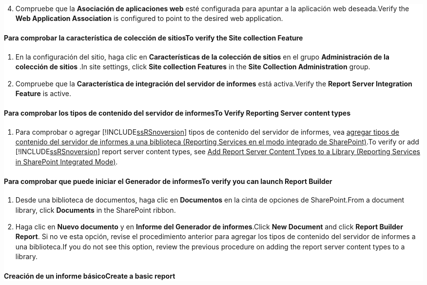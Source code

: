 4.  <span data-ttu-id="295f1-119">Compruebe que la **Asociación de aplicaciones web** esté configurada para apuntar a la aplicación web deseada.</span><span class="sxs-lookup"><span data-stu-id="295f1-119">Verify the **Web Application Association** is configured to point to the desired web application.</span></span>  
  
#### <a name="to-verify-the-site-collection-feature"></a><span data-ttu-id="295f1-120">Para comprobar la característica de colección de sitios</span><span class="sxs-lookup"><span data-stu-id="295f1-120">To verify the Site collection Feature</span></span>  
  
1.  <span data-ttu-id="295f1-121">En la configuración del sitio, haga clic en **Características de la colección de sitios** en el grupo **Administración de la colección de sitios** .</span><span class="sxs-lookup"><span data-stu-id="295f1-121">In site settings, click **Site collection Features** in the **Site Collection Administration** group.</span></span>  
  
2.  <span data-ttu-id="295f1-122">Compruebe que la **Característica de integración del servidor de informes** está activa.</span><span class="sxs-lookup"><span data-stu-id="295f1-122">Verify the **Report Server Integration Feature** is active.</span></span>  
  
#### <a name="to-verify-reporting-server-content-types"></a><span data-ttu-id="295f1-123">Para comprobar los tipos de contenido del servidor de informes</span><span class="sxs-lookup"><span data-stu-id="295f1-123">To Verify Reporting Server content types</span></span>  
  
1.  <span data-ttu-id="295f1-124">Para comprobar o agregar [!INCLUDE[ssRSnoversion](../../includes/ssrsnoversion-md.md)] tipos de contenido del servidor de informes, vea [agregar tipos de contenido del servidor de informes a una biblioteca &#40;Reporting Services en el modo integrado de SharePoint&#41;](../add-reporting-services-content-types-to-a-sharepoint-library.md).</span><span class="sxs-lookup"><span data-stu-id="295f1-124">To verify or add [!INCLUDE[ssRSnoversion](../../includes/ssrsnoversion-md.md)] report server content types, see [Add Report Server Content Types to a Library &#40;Reporting Services in SharePoint Integrated Mode&#41;](../add-reporting-services-content-types-to-a-sharepoint-library.md).</span></span>  
  
#### <a name="to-verify-you-can-launch-report-builder"></a><span data-ttu-id="295f1-125">Para comprobar que puede iniciar el Generador de informes</span><span class="sxs-lookup"><span data-stu-id="295f1-125">To verify you can launch Report Builder</span></span>  
  
1.  <span data-ttu-id="295f1-126">Desde una biblioteca de documentos, haga clic en **Documentos** en la cinta de opciones de SharePoint.</span><span class="sxs-lookup"><span data-stu-id="295f1-126">From a document library, click **Documents** in the SharePoint ribbon.</span></span>  
  
2.  <span data-ttu-id="295f1-127">Haga clic en **Nuevo documento** y en **Informe del Generador de informes**.</span><span class="sxs-lookup"><span data-stu-id="295f1-127">Click **New Document** and click **Report Builder Report**.</span></span> <span data-ttu-id="295f1-128">Si no ve esta opción, revise el procedimiento anterior para agregar los tipos de contenido del servidor de informes a una biblioteca.</span><span class="sxs-lookup"><span data-stu-id="295f1-128">If you do not see this option, review the previous procedure on adding the report server content types to a library.</span></span>  
  
#### <a name="create-a-basic-report"></a><span data-ttu-id="295f1-129">Creación de un informe básico</span><span class="sxs-lookup"><span data-stu-id="295f1-129">Create a basic report</span></span>  
  